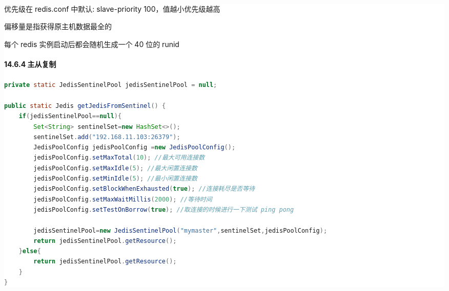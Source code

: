 优先级在 redis.conf 中默认: slave-priority 100，值越小优先级越高

偏移量是指获得原主机数据最全的

每个 redis 实例启动后都会随机生成一个 40 位的 runid

#### 14.6.4 主从复制

```java
private static JedisSentinelPool jedisSentinelPool = null;

public static Jedis getJedisFromSentinel() {
    if(jedisSentinelPool==null){
        Set<String> sentinelSet=new HashSet<>();
        sentinelSet.add("192.168.11.103:26379");
        JedisPoolConfig jedisPoolConfig =new JedisPoolConfig();
        jedisPoolConfig.setMaxTotal(10); //最大可用连接数
        jedisPoolConfig.setMaxIdle(5); //最大闲置连接数
        jedisPoolConfig.setMinIdle(5); //最小闲置连接数
        jedisPoolConfig.setBlockWhenExhausted(true); //连接耗尽是否等待
        jedisPoolConfig.setMaxWaitMillis(2000); //等待时间
        jedisPoolConfig.setTestOnBorrow(true); //取连接的时候进行一下测试 ping pong

        jedisSentinelPool=new JedisSentinelPool("mymaster",sentinelSet,jedisPoolConfig);
        return jedisSentinelPool.getResource();
    }else{
        return jedisSentinelPool.getResource();
    }
}
```
